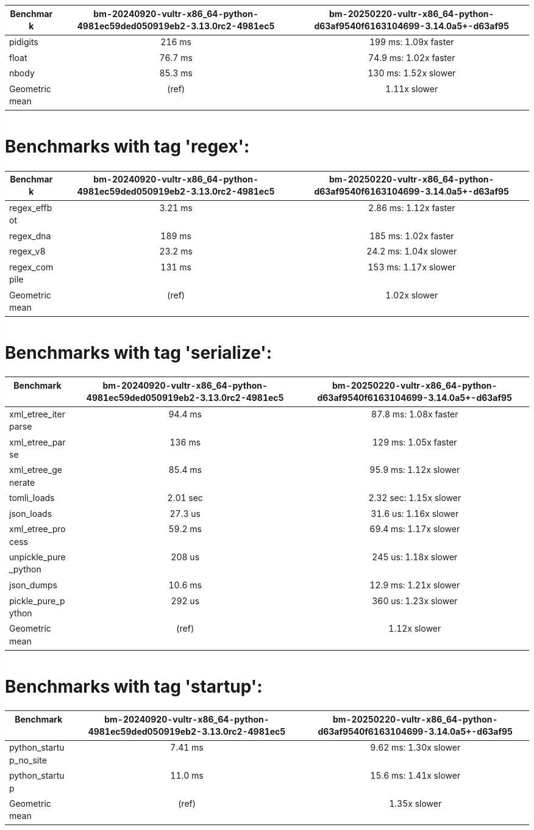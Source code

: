 | Benchmark      | bm-20240920-vultr-x86_64-python-4981ec59ded050919eb2-3.13.0rc2-4981ec5 | bm-20250220-vultr-x86_64-python-d63af9540f6163104699-3.14.0a5+-d63af95 |
|----------------|:----------------------------------------------------------------------:|:----------------------------------------------------------------------:|
| pidigits       | 216 ms                                                                 | 199 ms: 1.09x faster                                                   |
| float          | 76.7 ms                                                                | 74.9 ms: 1.02x faster                                                  |
| nbody          | 85.3 ms                                                                | 130 ms: 1.52x slower                                                   |
| Geometric mean | (ref)                                                                  | 1.11x slower                                                           |

Benchmarks with tag 'regex':
============================

| Benchmark      | bm-20240920-vultr-x86_64-python-4981ec59ded050919eb2-3.13.0rc2-4981ec5 | bm-20250220-vultr-x86_64-python-d63af9540f6163104699-3.14.0a5+-d63af95 |
|----------------|:----------------------------------------------------------------------:|:----------------------------------------------------------------------:|
| regex_effbot   | 3.21 ms                                                                | 2.86 ms: 1.12x faster                                                  |
| regex_dna      | 189 ms                                                                 | 185 ms: 1.02x faster                                                   |
| regex_v8       | 23.2 ms                                                                | 24.2 ms: 1.04x slower                                                  |
| regex_compile  | 131 ms                                                                 | 153 ms: 1.17x slower                                                   |
| Geometric mean | (ref)                                                                  | 1.02x slower                                                           |

Benchmarks with tag 'serialize':
================================

| Benchmark            | bm-20240920-vultr-x86_64-python-4981ec59ded050919eb2-3.13.0rc2-4981ec5 | bm-20250220-vultr-x86_64-python-d63af9540f6163104699-3.14.0a5+-d63af95 |
|----------------------|:----------------------------------------------------------------------:|:----------------------------------------------------------------------:|
| xml_etree_iterparse  | 94.4 ms                                                                | 87.8 ms: 1.08x faster                                                  |
| xml_etree_parse      | 136 ms                                                                 | 129 ms: 1.05x faster                                                   |
| xml_etree_generate   | 85.4 ms                                                                | 95.9 ms: 1.12x slower                                                  |
| tomli_loads          | 2.01 sec                                                               | 2.32 sec: 1.15x slower                                                 |
| json_loads           | 27.3 us                                                                | 31.6 us: 1.16x slower                                                  |
| xml_etree_process    | 59.2 ms                                                                | 69.4 ms: 1.17x slower                                                  |
| unpickle_pure_python | 208 us                                                                 | 245 us: 1.18x slower                                                   |
| json_dumps           | 10.6 ms                                                                | 12.9 ms: 1.21x slower                                                  |
| pickle_pure_python   | 292 us                                                                 | 360 us: 1.23x slower                                                   |
| Geometric mean       | (ref)                                                                  | 1.12x slower                                                           |

Benchmarks with tag 'startup':
==============================

| Benchmark              | bm-20240920-vultr-x86_64-python-4981ec59ded050919eb2-3.13.0rc2-4981ec5 | bm-20250220-vultr-x86_64-python-d63af9540f6163104699-3.14.0a5+-d63af95 |
|------------------------|:----------------------------------------------------------------------:|:----------------------------------------------------------------------:|
| python_startup_no_site | 7.41 ms                                                                | 9.62 ms: 1.30x slower                                                  |
| python_startup         | 11.0 ms                                                                | 15.6 ms: 1.41x slower                                                  |
| Geometric mean         | (ref)                                                                  | 1.35x slower                                                           |
